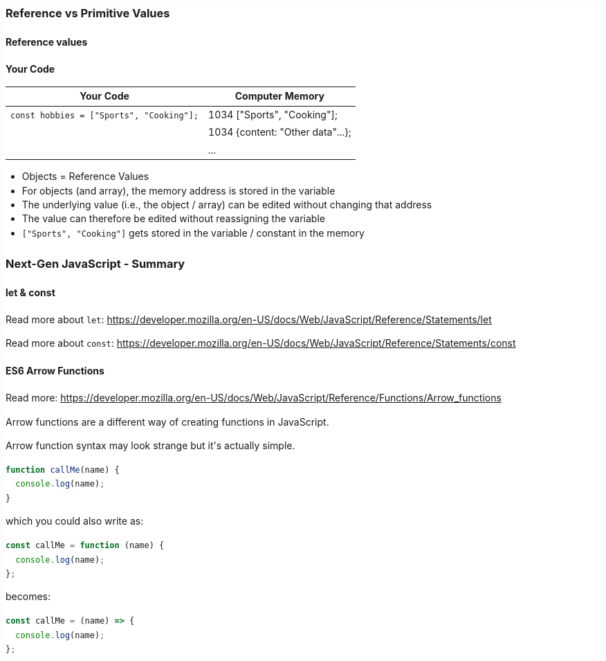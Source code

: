 ### Reference vs Primitive Values

#### Reference values

**Your Code**

| **Your Code**                            | **Computer Memory**              |
| ---------------------------------------- | -------------------------------- |
| `const hobbies = ["Sports", "Cooking"];` | 1034 ["Sports", "Cooking"];      |
|                                          | 1034 {content: "Other data"...}; |
|                                          | ...                              |

- Objects = Reference Values
- For objects (and array), the memory address is stored in the variable
- The underlying value (i.e., the object / array) can be edited without changing
  that address
- The value can therefore be edited without reassigning the variable
- `["Sports", "Cooking"]` gets stored in the variable / constant in the memory

### Next-Gen JavaScript - Summary

#### let & const

Read more about `let`:
https://developer.mozilla.org/en-US/docs/Web/JavaScript/Reference/Statements/let

Read more about `const`:
https://developer.mozilla.org/en-US/docs/Web/JavaScript/Reference/Statements/const

#### ES6 Arrow Functions

Read more:
https://developer.mozilla.org/en-US/docs/Web/JavaScript/Reference/Functions/Arrow_functions

Arrow functions are a different way of creating functions in JavaScript.

Arrow function syntax may look strange but it's actually simple.

```js
function callMe(name) {
  console.log(name);
}
```

which you could also write as:

```js
const callMe = function (name) {
  console.log(name);
};
```

becomes:

```js
const callMe = (name) => {
  console.log(name);
};
```
